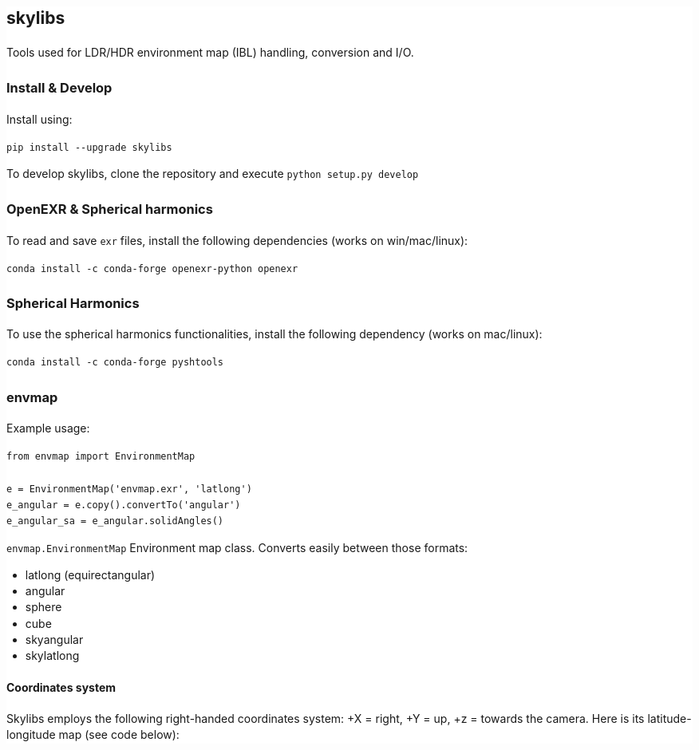 ## skylibs

Tools used for LDR/HDR environment map (IBL) handling, conversion and I/O.


### Install & Develop

Install using:
```
pip install --upgrade skylibs
```

To develop skylibs, clone the repository and execute `python setup.py develop`


### OpenEXR & Spherical harmonics

To read and save `exr` files, install the following dependencies (works on win/mac/linux):

```
conda install -c conda-forge openexr-python openexr
```


### Spherical Harmonics

To use the spherical harmonics functionalities, install the following dependency (works on mac/linux):

```
conda install -c conda-forge pyshtools
```

### envmap

Example usage:
```
from envmap import EnvironmentMap

e = EnvironmentMap('envmap.exr', 'latlong')
e_angular = e.copy().convertTo('angular')
e_angular_sa = e_angular.solidAngles()
```

`envmap.EnvironmentMap` Environment map class. Converts easily between those formats:

- latlong (equirectangular)
- angular 
- sphere
- cube
- skyangular
- skylatlong

#### Coordinates system

Skylibs employs the following right-handed coordinates system: +X = right, +Y = up, +z = towards the camera. Here is its latitude-longitude map (see code below):
